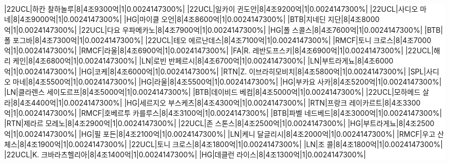 |22UCL|하칸 찰하놀루|8|4조9300억|1|0.0024147300%|
|22UCL|일카이 귄도안|8|4조9200억|1|0.0024147300%|
|22UCL|사디오 마네|8|4조9000억|1|0.0024147300%|
|HG|마이클 오언|8|4조8600억|1|0.0024147300%|
|BTB|지네딘 지단|8|4조8000억|1|0.0024147300%|
|22UCL|다요 우파메카노|8|4조7900억|1|0.0024147300%|
|HG|폴 스콜스|8|4조7600억|1|0.0024147300%|
|BTB|폴 포그바|8|4조7300억|1|0.0024147300%|
|22UCL|테오 에르난데스|8|4조7100억|1|0.0024147300%|
|RMCF|토니 크로스|8|4조7000억|1|0.0024147300%|
|RMCF|라울|8|4조6900억|1|0.0024147300%|
|FA|R. 레반도프스키|8|4조6900억|1|0.0024147300%|
|22UCL|해리 케인|8|4조6800억|1|0.0024147300%|
|LN|로빈 반페르시|8|4조6700억|1|0.0024147300%|
|LN|부트라게뇨|8|4조6000억|1|0.0024147300%|
|HG|코케|8|4조6000억|1|0.0024147300%|
|RTN|Z. 이브라히모비치|8|4조5800억|1|0.0024147300%|
|SPL|사디오 마네|8|4조5500억|1|0.0024147300%|
|HG|라울|8|4조5500억|1|0.0024147300%|
|HG|부카요 사카|8|4조5200억|1|0.0024147300%|
|LN|클라렌스 세이도르프|8|4조5000억|1|0.0024147300%|
|BTB|데이비드 베컴|8|4조5000억|1|0.0024147300%|
|22UCL|모하메드 살라|8|4조4400억|1|0.0024147300%|
|HG|세르지오 부스케츠|8|4조4300억|1|0.0024147300%|
|RTN|프랑크 레이카르트|8|4조3300억|1|0.0024147300%|
|RMCF|호베르투 카를루스|8|4조3100억|1|0.0024147300%|
|BTB|파벨 네드베드|8|4조3000억|1|0.0024147300%|
|RTN|제라르 모레노|8|4조2900억|1|0.0024147300%|
|22UCL|존 스톤스|8|4조2500억|1|0.0024147300%|
|HG|부트라게뇨|8|4조2500억|1|0.0024147300%|
|HG|필 포든|8|4조2100억|1|0.0024147300%|
|LN|케니 달글리시|8|4조2000억|1|0.0024147300%|
|RMCF|우고 산체스|8|4조1900억|1|0.0024147300%|
|22UCL|토니 크로스|8|4조1800억|1|0.0024147300%|
|LN|조 콜|8|4조1800억|1|0.0024147300%|
|22UCL|K. 크바라츠헬리아|8|4조1400억|1|0.0024147300%|
|HG|데클런 라이스|8|4조1300억|1|0.0024147300%|